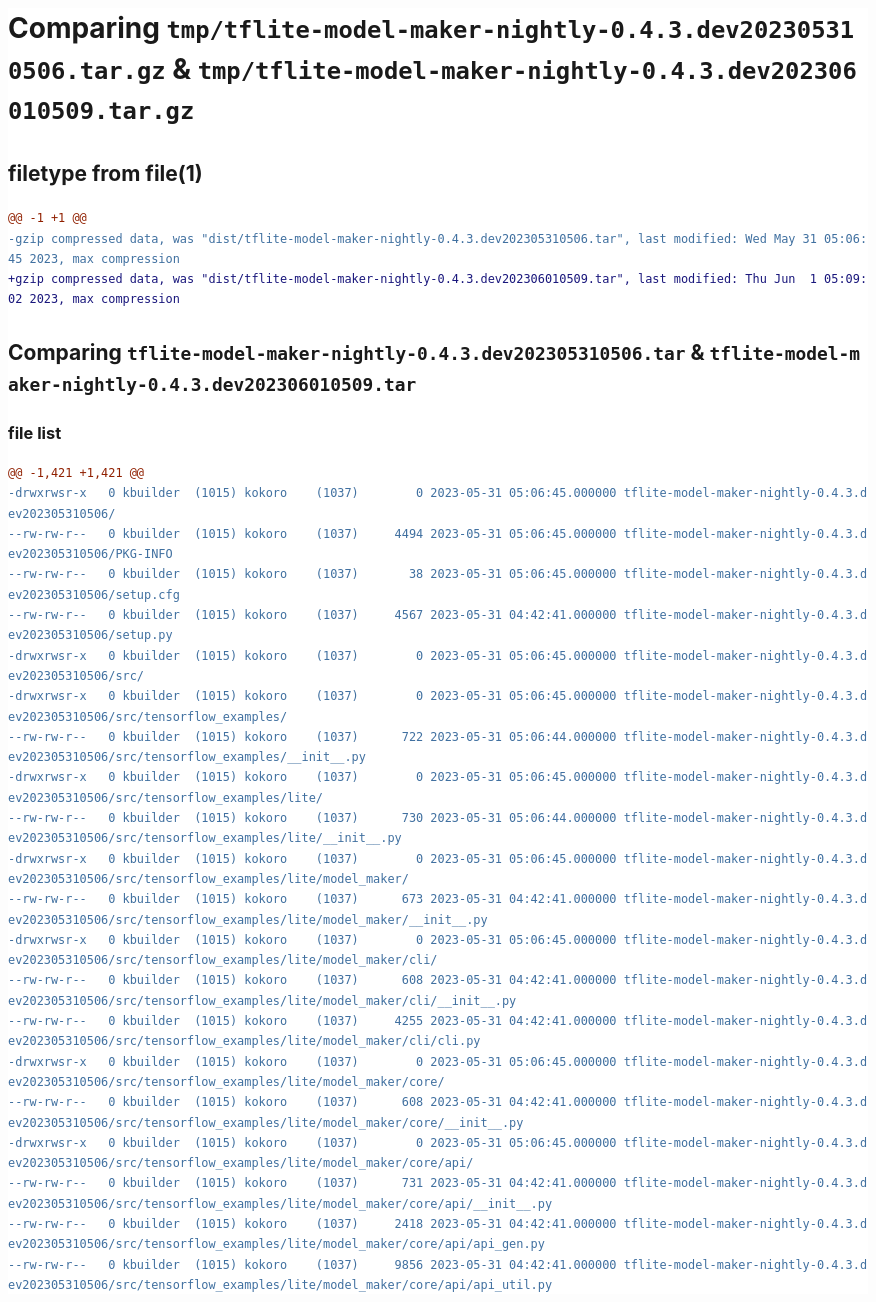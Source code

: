 # Comparing `tmp/tflite-model-maker-nightly-0.4.3.dev202305310506.tar.gz` & `tmp/tflite-model-maker-nightly-0.4.3.dev202306010509.tar.gz`

## filetype from file(1)

```diff
@@ -1 +1 @@
-gzip compressed data, was "dist/tflite-model-maker-nightly-0.4.3.dev202305310506.tar", last modified: Wed May 31 05:06:45 2023, max compression
+gzip compressed data, was "dist/tflite-model-maker-nightly-0.4.3.dev202306010509.tar", last modified: Thu Jun  1 05:09:02 2023, max compression
```

## Comparing `tflite-model-maker-nightly-0.4.3.dev202305310506.tar` & `tflite-model-maker-nightly-0.4.3.dev202306010509.tar`

### file list

```diff
@@ -1,421 +1,421 @@
-drwxrwsr-x   0 kbuilder  (1015) kokoro    (1037)        0 2023-05-31 05:06:45.000000 tflite-model-maker-nightly-0.4.3.dev202305310506/
--rw-rw-r--   0 kbuilder  (1015) kokoro    (1037)     4494 2023-05-31 05:06:45.000000 tflite-model-maker-nightly-0.4.3.dev202305310506/PKG-INFO
--rw-rw-r--   0 kbuilder  (1015) kokoro    (1037)       38 2023-05-31 05:06:45.000000 tflite-model-maker-nightly-0.4.3.dev202305310506/setup.cfg
--rw-rw-r--   0 kbuilder  (1015) kokoro    (1037)     4567 2023-05-31 04:42:41.000000 tflite-model-maker-nightly-0.4.3.dev202305310506/setup.py
-drwxrwsr-x   0 kbuilder  (1015) kokoro    (1037)        0 2023-05-31 05:06:45.000000 tflite-model-maker-nightly-0.4.3.dev202305310506/src/
-drwxrwsr-x   0 kbuilder  (1015) kokoro    (1037)        0 2023-05-31 05:06:45.000000 tflite-model-maker-nightly-0.4.3.dev202305310506/src/tensorflow_examples/
--rw-rw-r--   0 kbuilder  (1015) kokoro    (1037)      722 2023-05-31 05:06:44.000000 tflite-model-maker-nightly-0.4.3.dev202305310506/src/tensorflow_examples/__init__.py
-drwxrwsr-x   0 kbuilder  (1015) kokoro    (1037)        0 2023-05-31 05:06:45.000000 tflite-model-maker-nightly-0.4.3.dev202305310506/src/tensorflow_examples/lite/
--rw-rw-r--   0 kbuilder  (1015) kokoro    (1037)      730 2023-05-31 05:06:44.000000 tflite-model-maker-nightly-0.4.3.dev202305310506/src/tensorflow_examples/lite/__init__.py
-drwxrwsr-x   0 kbuilder  (1015) kokoro    (1037)        0 2023-05-31 05:06:45.000000 tflite-model-maker-nightly-0.4.3.dev202305310506/src/tensorflow_examples/lite/model_maker/
--rw-rw-r--   0 kbuilder  (1015) kokoro    (1037)      673 2023-05-31 04:42:41.000000 tflite-model-maker-nightly-0.4.3.dev202305310506/src/tensorflow_examples/lite/model_maker/__init__.py
-drwxrwsr-x   0 kbuilder  (1015) kokoro    (1037)        0 2023-05-31 05:06:45.000000 tflite-model-maker-nightly-0.4.3.dev202305310506/src/tensorflow_examples/lite/model_maker/cli/
--rw-rw-r--   0 kbuilder  (1015) kokoro    (1037)      608 2023-05-31 04:42:41.000000 tflite-model-maker-nightly-0.4.3.dev202305310506/src/tensorflow_examples/lite/model_maker/cli/__init__.py
--rw-rw-r--   0 kbuilder  (1015) kokoro    (1037)     4255 2023-05-31 04:42:41.000000 tflite-model-maker-nightly-0.4.3.dev202305310506/src/tensorflow_examples/lite/model_maker/cli/cli.py
-drwxrwsr-x   0 kbuilder  (1015) kokoro    (1037)        0 2023-05-31 05:06:45.000000 tflite-model-maker-nightly-0.4.3.dev202305310506/src/tensorflow_examples/lite/model_maker/core/
--rw-rw-r--   0 kbuilder  (1015) kokoro    (1037)      608 2023-05-31 04:42:41.000000 tflite-model-maker-nightly-0.4.3.dev202305310506/src/tensorflow_examples/lite/model_maker/core/__init__.py
-drwxrwsr-x   0 kbuilder  (1015) kokoro    (1037)        0 2023-05-31 05:06:45.000000 tflite-model-maker-nightly-0.4.3.dev202305310506/src/tensorflow_examples/lite/model_maker/core/api/
--rw-rw-r--   0 kbuilder  (1015) kokoro    (1037)      731 2023-05-31 04:42:41.000000 tflite-model-maker-nightly-0.4.3.dev202305310506/src/tensorflow_examples/lite/model_maker/core/api/__init__.py
--rw-rw-r--   0 kbuilder  (1015) kokoro    (1037)     2418 2023-05-31 04:42:41.000000 tflite-model-maker-nightly-0.4.3.dev202305310506/src/tensorflow_examples/lite/model_maker/core/api/api_gen.py
--rw-rw-r--   0 kbuilder  (1015) kokoro    (1037)     9856 2023-05-31 04:42:41.000000 tflite-model-maker-nightly-0.4.3.dev202305310506/src/tensorflow_examples/lite/model_maker/core/api/api_util.py
```